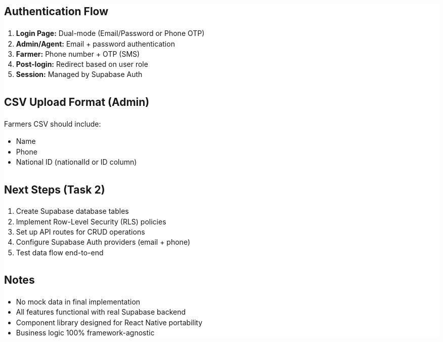## Authentication Flow
1. **Login Page:** Dual-mode (Email/Password or Phone OTP)
2. **Admin/Agent:** Email + password authentication
3. **Farmer:** Phone number + OTP (SMS)
4. **Post-login:** Redirect based on user role
5. **Session:** Managed by Supabase Auth

## CSV Upload Format (Admin)
Farmers CSV should include:
- Name
- Phone
- National ID (nationalId or ID column)

## Next Steps (Task 2)
1. Create Supabase database tables
2. Implement Row-Level Security (RLS) policies
3. Set up API routes for CRUD operations
4. Configure Supabase Auth providers (email + phone)
5. Test data flow end-to-end

## Notes
- No mock data in final implementation
- All features functional with real Supabase backend
- Component library designed for React Native portability
- Business logic 100% framework-agnostic
